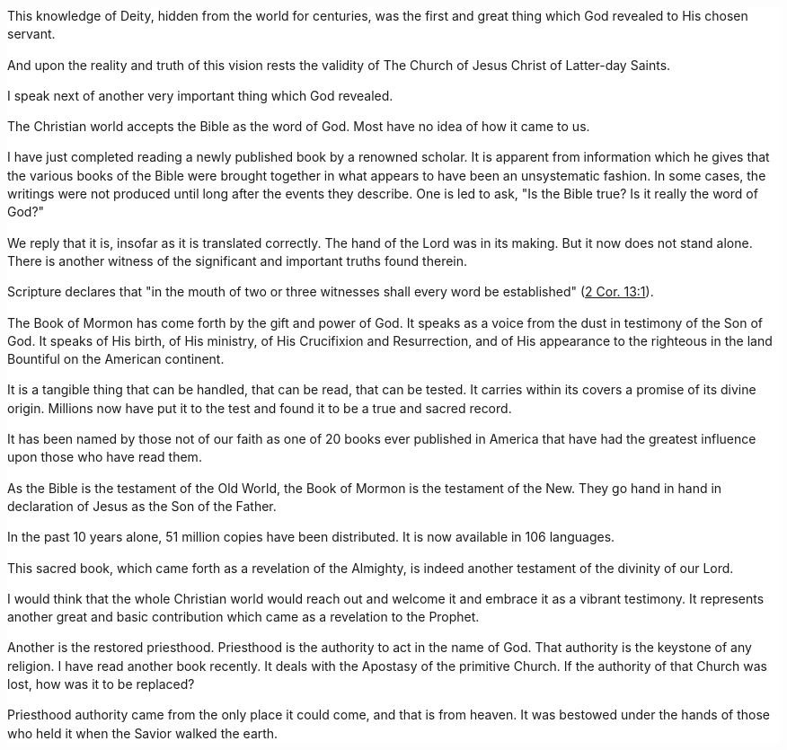 This knowledge of Deity, hidden from the world for centuries, was the first
and great thing which God revealed to His chosen servant.

And upon the reality and truth of this vision rests the validity of The Church
of Jesus Christ of Latter-day Saints.

I speak next of another very important thing which God revealed.

The Christian world accepts the Bible as the word of God. Most have no idea of
how it came to us.

I have just completed reading a newly published book by a renowned scholar. It
is apparent from information which he gives that the various books of the
Bible were brought together in what appears to have been an unsystematic
fashion. In some cases, the writings were not produced until long after the
events they describe. One is led to ask, "Is the Bible true? Is it really the
word of God?"

We reply that it is, insofar as it is translated correctly. The hand of the
Lord was in its making. But it now does not stand alone. There is another
witness of the significant and important truths found therein.

Scripture declares that "in the mouth of two or three witnesses shall every
word be established" ([2 Cor.
13:1](https://www.lds.org/scriptures/nt/2-cor/13.1?lang=eng#0)).

The Book of Mormon has come forth by the gift and power of God. It speaks as a
voice from the dust in testimony of the Son of God. It speaks of His birth, of
His ministry, of His Crucifixion and Resurrection, and of His appearance to
the righteous in the land Bountiful on the American continent.

It is a tangible thing that can be handled, that can be read, that can be
tested. It carries within its covers a promise of its divine origin. Millions
now have put it to the test and found it to be a true and sacred record.

It has been named by those not of our faith as one of 20 books ever published
in America that have had the greatest influence upon those who have read them.

As the Bible is the testament of the Old World, the Book of Mormon is the
testament of the New. They go hand in hand in declaration of Jesus as the Son
of the Father.

In the past 10 years alone, 51 million copies have been distributed. It is now
available in 106 languages.

This sacred book, which came forth as a revelation of the Almighty, is indeed
another testament of the divinity of our Lord.

I would think that the whole Christian world would reach out and welcome it
and embrace it as a vibrant testimony. It represents another great and basic
contribution which came as a revelation to the Prophet.

Another is the restored priesthood. Priesthood is the authority to act in the
name of God. That authority is the keystone of any religion. I have read
another book recently. It deals with the Apostasy of the primitive Church. If
the authority of that Church was lost, how was it to be replaced?

Priesthood authority came from the only place it could come, and that is from
heaven. It was bestowed under the hands of those who held it when the Savior
walked the earth.
